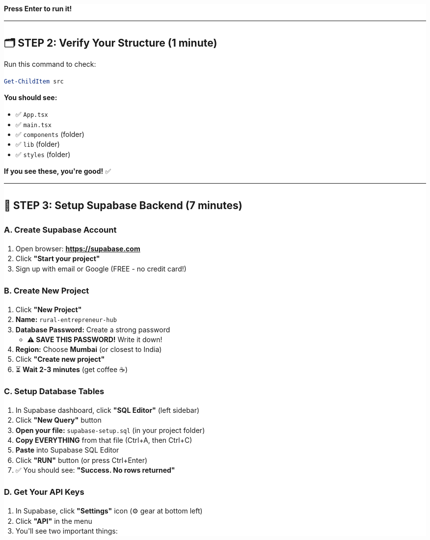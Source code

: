 **Press Enter to run it!**

---

## 🗂️ **STEP 2: Verify Your Structure** (1 minute)

Run this command to check:

```powershell
Get-ChildItem src
```

**You should see:**
- ✅ `App.tsx`
- ✅ `main.tsx`
- ✅ `components` (folder)
- ✅ `lib` (folder)
- ✅ `styles` (folder)

**If you see these, you're good!** ✅

---

## 🔐 **STEP 3: Setup Supabase Backend** (7 minutes)

### A. Create Supabase Account
1. Open browser: **https://supabase.com**
2. Click **"Start your project"**
3. Sign up with email or Google (FREE - no credit card!)

### B. Create New Project
1. Click **"New Project"**
2. **Name:** `rural-entrepreneur-hub`
3. **Database Password:** Create a strong password
   - **⚠️ SAVE THIS PASSWORD!** Write it down!
4. **Region:** Choose **Mumbai** (or closest to India)
5. Click **"Create new project"**
6. ⏳ **Wait 2-3 minutes** (get coffee ☕)

### C. Setup Database Tables
1. In Supabase dashboard, click **"SQL Editor"** (left sidebar)
2. Click **"New Query"** button
3. **Open your file:** `supabase-setup.sql` (in your project folder)
4. **Copy EVERYTHING** from that file (Ctrl+A, then Ctrl+C)
5. **Paste** into Supabase SQL Editor
6. Click **"RUN"** button (or press Ctrl+Enter)
7. ✅ You should see: **"Success. No rows returned"**

### D. Get Your API Keys
1. In Supabase, click **"Settings"** icon (⚙️ gear at bottom left)
2. Click **"API"** in the menu
3. You'll see two important things:
